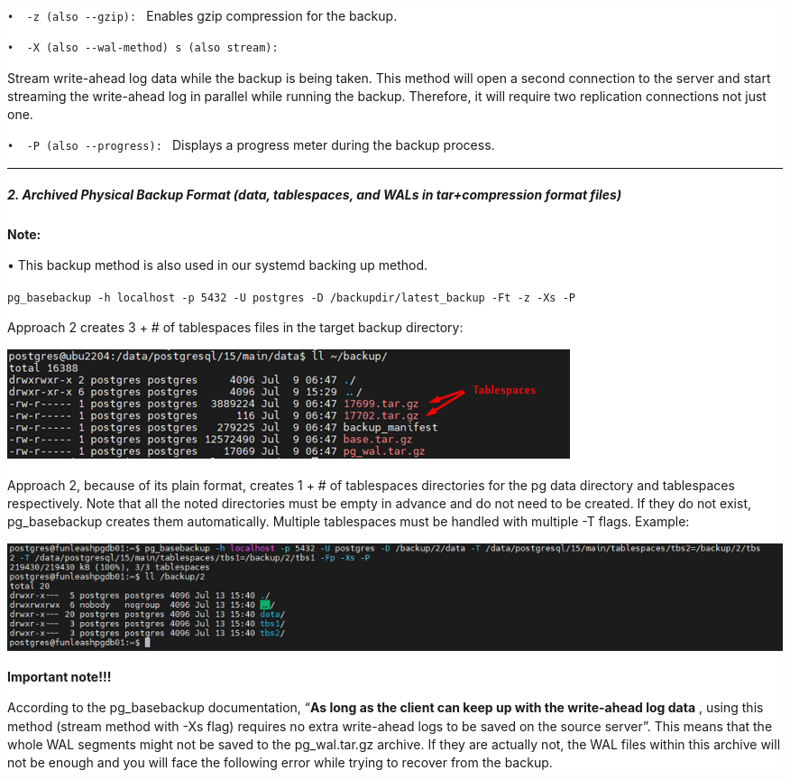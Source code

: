 `•  -z (also --gzip): `
Enables gzip compression for the backup.

`•  -X (also --wal-method) s (also stream):`

Stream write-ahead log data while the backup is being taken. This method will open a second connection to the server and start streaming the write-ahead log in parallel while running the backup. Therefore, it will require two replication connections not just one.

`•  -P (also --progress): `
Displays a progress meter during the backup process.

---

##### 2. Archived Physical Backup Format (data, tablespaces, and WALs in tar+compression format files)

**Note:**

•  This backup method is also used in our systemd backing up method.

```shell
pg_basebackup -h localhost -p 5432 -U postgres -D /backupdir/latest_backup -Ft -z -Xs -P
```


Approach 2 creates 3 + # of tablespaces files in the target backup directory:

![1720591911543](image/README/1720591911543.png "backup directory contents")

Approach 2, because of its plain format, creates 1 + # of tablespaces directories for the pg data directory and tablespaces respectively. Note that all the noted directories must be empty in advance and do not need to be created. If they do not exist, pg_basebackup creates them automatically. Multiple tablespaces must be handled with multiple -T flags. Example:

![1720885245545](image/README/1720885245545.png)

**Important note!!!**

According to the pg_basebackup documentation, “**As long as the client can keep up with the write-ahead log data** , using this method (stream method with -Xs flag) requires no extra write-ahead logs to be saved on the source server”. This means that the whole WAL segments might not be saved to the pg_wal.tar.gz archive. If they are actually not, the WAL files within this archive will not be enough and you will face the following error while trying to recover from the backup.
